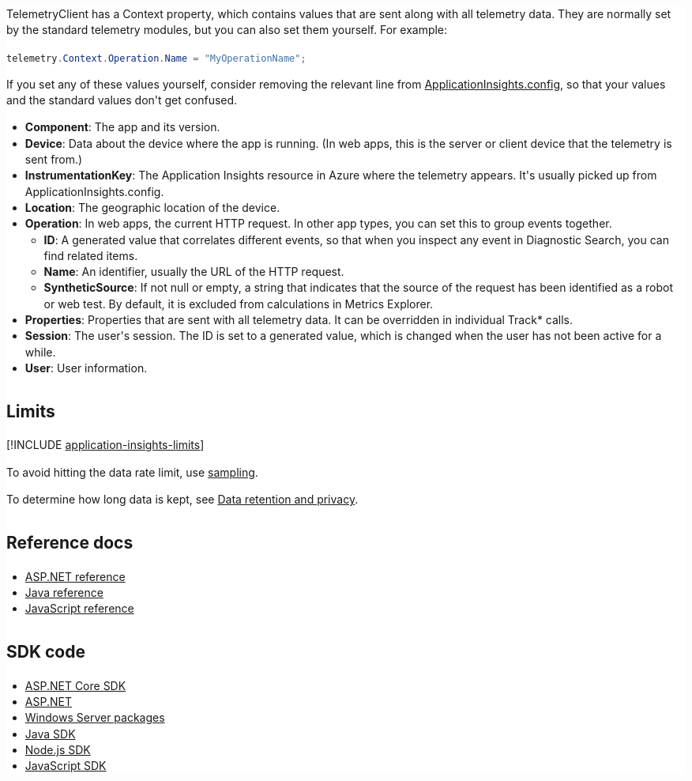 TelemetryClient has a Context property, which contains values that are sent along with all telemetry data. They are normally set by the standard telemetry modules, but you can also set them yourself. For example:

```csharp
telemetry.Context.Operation.Name = "MyOperationName";
```

If you set any of these values yourself, consider removing the relevant line from [ApplicationInsights.config](./configuration-with-applicationinsights-config.md), so that your values and the standard values don't get confused.

* **Component**: The app and its version.
* **Device**: Data about the device where the app is running. (In web apps, this is the server or client device that the telemetry is sent from.)
* **InstrumentationKey**: The Application Insights resource in Azure where the telemetry appears. It's usually picked up from ApplicationInsights.config.
* **Location**: The geographic location of the device.
* **Operation**: In web apps, the current HTTP request. In other app types, you can set this to group events together.
  * **ID**: A generated value that correlates different events, so that when you inspect any event in Diagnostic Search, you can find related items.
  * **Name**: An identifier, usually the URL of the HTTP request.
  * **SyntheticSource**: If not null or empty, a string that indicates that the source of the request has been identified as a robot or web test. By default, it is excluded from calculations in Metrics Explorer.
* **Properties**: Properties that are sent with all telemetry data. It can be overridden in individual Track* calls.
* **Session**: The user's session. The ID is set to a generated value, which is changed when the user has not been active for a while.
* **User**: User information.

## Limits

[!INCLUDE [application-insights-limits](../../../includes/application-insights-limits.md)]

To avoid hitting the data rate limit, use [sampling](./sampling.md).

To determine how long data is kept, see [Data retention and privacy](./data-retention-privacy.md).

## Reference docs

* [ASP.NET reference](/dotnet/api/overview/azure/insights)
* [Java reference](/java/api/overview/azure/appinsights)
* [JavaScript reference](https://github.com/Microsoft/ApplicationInsights-JS/blob/master/API-reference.md)

## SDK code

* [ASP.NET Core SDK](https://github.com/Microsoft/ApplicationInsights-dotnet)
* [ASP.NET](https://github.com/Microsoft/ApplicationInsights-dotnet)
* [Windows Server packages](https://github.com/Microsoft/ApplicationInsights-dotnet)
* [Java SDK](https://github.com/Microsoft/ApplicationInsights-Java)
* [Node.js SDK](https://github.com/Microsoft/ApplicationInsights-Node.js)
* [JavaScript SDK](https://github.com/Microsoft/ApplicationInsights-JS)
